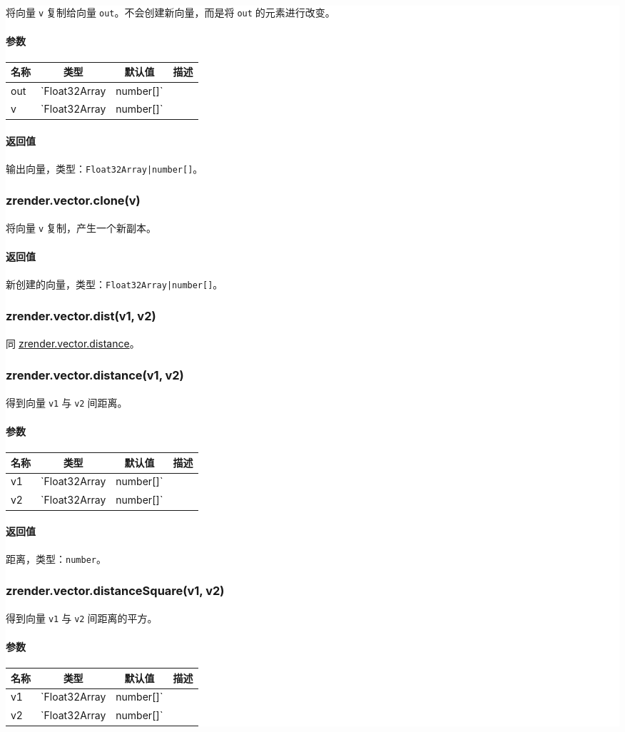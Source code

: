 将向量 `v` 复制给向量 `out`。不会创建新向量，而是将 `out` 的元素进行改变。

#### 参数

|名称|类型|默认值|描述|
|---|---|---|---|
|out|`Float32Array|number[]`||待修改的向量。|
|v|`Float32Array|number[]`||参考向量。|

#### 返回值

输出向量，类型：`Float32Array|number[]`。



### zrender.vector.clone(v)

将向量 `v` 复制，产生一个新副本。

#### 返回值

新创建的向量，类型：`Float32Array|number[]`。



### zrender.vector.dist(v1, v2)

同 [zrender.vector.distance](#zrendervectordistancesquarev1-v2)。



### zrender.vector.distance(v1, v2)

得到向量 `v1` 与 `v2` 间距离。

#### 参数

|名称|类型|默认值|描述|
|---|---|---|---|
|v1|`Float32Array|number[]`||第一个向量。|
|v2|`Float32Array|number[]`||第二个向量。|

#### 返回值

距离，类型：`number`。



### zrender.vector.distanceSquare(v1, v2)

得到向量 `v1` 与 `v2` 间距离的平方。

#### 参数

|名称|类型|默认值|描述|
|---|---|---|---|
|v1|`Float32Array|number[]`||第一个向量。|
|v2|`Float32Array|number[]`||第二个向量。|
